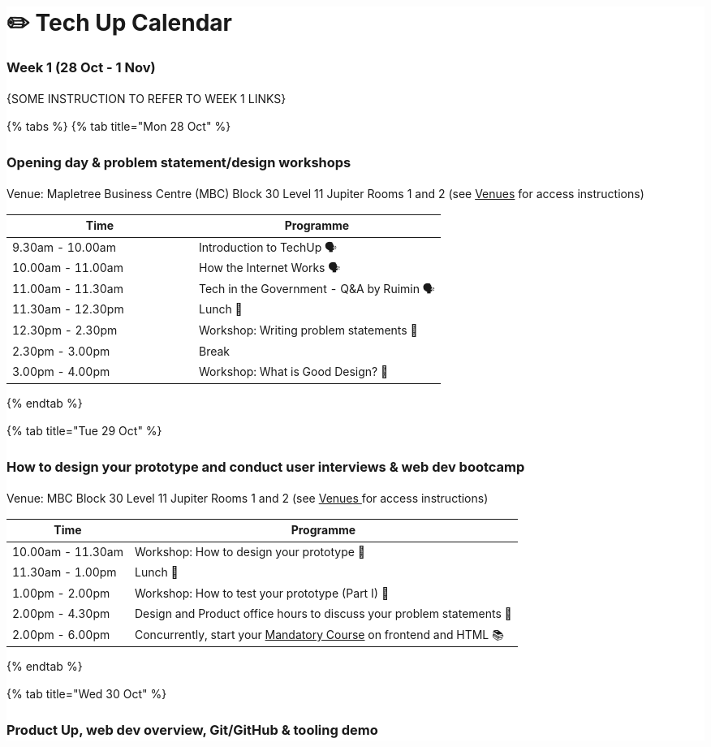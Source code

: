 # ✏️ Tech Up Calendar

### Week 1 (28 Oct - 1 Nov)

{SOME INSTRUCTION TO REFER TO WEEK 1 LINKS}

{% tabs %}
{% tab title="Mon 28 Oct" %}
### Opening day & problem statement/design workshops <a href="#opening-day-and-problem-statement-design-workshops" id="opening-day-and-problem-statement-design-workshops"></a>

Venue: Mapletree Business Centre (MBC) Block 30 Level 11 Jupiter Rooms 1 and 2 (see [Venues](../admin-instructions/venues.md) for access instructions)

<table data-header-hidden><thead><tr><th width="216">Time</th><th>Programme</th></tr></thead><tbody><tr><td>9.30am - 10.00am</td><td>Introduction to TechUp 🗣️</td></tr><tr><td>10.00am - 11.00am</td><td>How the Internet Works 🗣️</td></tr><tr><td>11.00am - 11.30am</td><td>Tech in the Government - Q&#x26;A by Ruimin 🗣️</td></tr><tr><td>11.30am - 12.30pm</td><td>Lunch 🍔</td></tr><tr><td>12.30pm - 2.30pm</td><td>Workshop: Writing problem statements 📝</td></tr><tr><td>2.30pm - 3.00pm</td><td>Break</td></tr><tr><td>3.00pm - 4.00pm</td><td>Workshop: What is Good Design? 📝</td></tr></tbody></table>
{% endtab %}

{% tab title="Tue 29 Oct" %}
### How to design your prototype and conduct user interviews & web dev bootcamp <a href="#how-to-design-your-prototype-and-conduct-user-interviews-and-web-dev-bootcamp" id="how-to-design-your-prototype-and-conduct-user-interviews-and-web-dev-bootcamp"></a>

Venue: MBC Block 30 Level 11 Jupiter Rooms 1 and 2 (see [Venues ](../admin-instructions/venues.md)for access instructions)

| Time              | Programme                                                                                                  |
| ----------------- | ---------------------------------------------------------------------------------------------------------- |
| 10.00am - 11.30am | Workshop: How to design your prototype 📝                                                                  |
| 11.30am - 1.00pm  | Lunch 🍔                                                                                                   |
| 1.00pm - 2.00pm   | Workshop: How to test your prototype (Part I) 📝                                                           |
| 2.00pm - 4.30pm   | Design and Product office hours to discuss your problem statements 💬                                      |
| 2.00pm - 6.00pm   | Concurrently, start your [Mandatory Course](../pre-work/mandatory-course-udemy.md) on frontend and HTML 📚 |
{% endtab %}

{% tab title="Wed 30 Oct" %}
### Product Up, web dev overview, Git/GitHub & tooling demo <a href="#product-up-web-dev-overview-git-github-and-tooling-demo" id="product-up-web-dev-overview-git-github-and-tooling-demo"></a>
